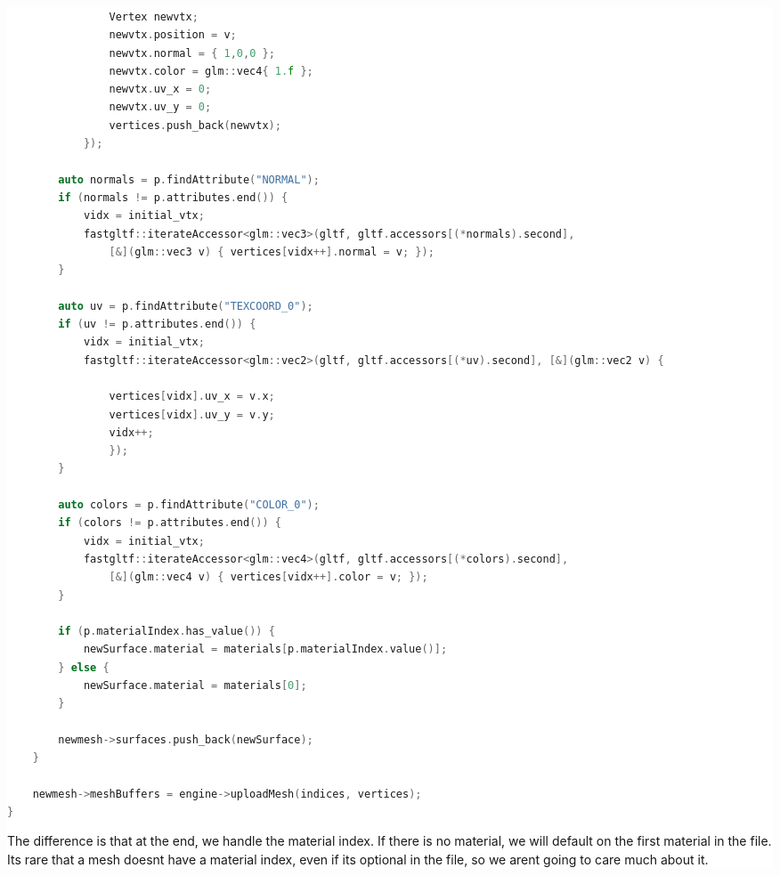 ```cpp
				Vertex newvtx;
				newvtx.position = v;
				newvtx.normal = { 1,0,0 };
				newvtx.color = glm::vec4{ 1.f };
				newvtx.uv_x = 0;
				newvtx.uv_y = 0;
				vertices.push_back(newvtx);
			});

		auto normals = p.findAttribute("NORMAL");
		if (normals != p.attributes.end()) {
			vidx = initial_vtx;
			fastgltf::iterateAccessor<glm::vec3>(gltf, gltf.accessors[(*normals).second],
				[&](glm::vec3 v) { vertices[vidx++].normal = v; });
		}

		auto uv = p.findAttribute("TEXCOORD_0");
		if (uv != p.attributes.end()) {
			vidx = initial_vtx;
			fastgltf::iterateAccessor<glm::vec2>(gltf, gltf.accessors[(*uv).second], [&](glm::vec2 v) {

				vertices[vidx].uv_x = v.x;
				vertices[vidx].uv_y = v.y;
				vidx++;
				});
		}

		auto colors = p.findAttribute("COLOR_0");
		if (colors != p.attributes.end()) {
			vidx = initial_vtx;
			fastgltf::iterateAccessor<glm::vec4>(gltf, gltf.accessors[(*colors).second],
				[&](glm::vec4 v) { vertices[vidx++].color = v; });
		}

        if (p.materialIndex.has_value()) {
            newSurface.material = materials[p.materialIndex.value()];
        } else {
            newSurface.material = materials[0];
        }

        newmesh->surfaces.push_back(newSurface);
    }

    newmesh->meshBuffers = engine->uploadMesh(indices, vertices);
}
```

The difference  is that at the end, we handle the material index. If there is no material, we will default on the first material in the file. Its rare that a mesh doesnt have a material index, even if its optional in the file, so we arent going to care much about it.
